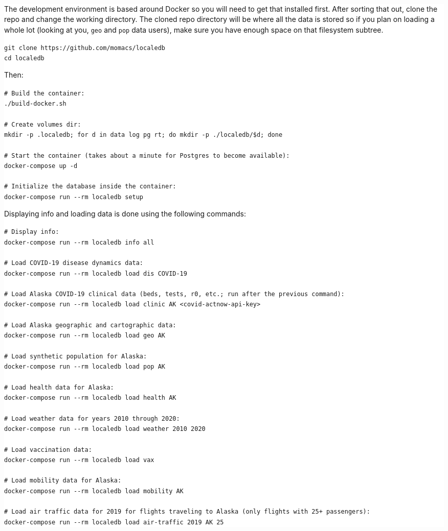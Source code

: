 The development environment is based around Docker so you will need to get that installed first.  After sorting that out, clone the repo and change the working directory.  The cloned repo directory will be where all the data is stored so if you plan on loading a whole lot (looking at you, `geo` and `pop` data users), make sure you have enough space on that filesystem subtree.

```
git clone https://github.com/momacs/localedb
cd localedb
```

Then:

```
# Build the container:
./build-docker.sh

# Create volumes dir:
mkdir -p .localedb; for d in data log pg rt; do mkdir -p ./localedb/$d; done

# Start the container (takes about a minute for Postgres to become available):
docker-compose up -d

# Initialize the database inside the container:
docker-compose run --rm localedb setup
```

Displaying info and loading data is done using the following commands:

```
# Display info:
docker-compose run --rm localedb info all

# Load COVID-19 disease dynamics data:
docker-compose run --rm localedb load dis COVID-19

# Load Alaska COVID-19 clinical data (beds, tests, r0, etc.; run after the previous command):
docker-compose run --rm localedb load clinic AK <covid-actnow-api-key>

# Load Alaska geographic and cartographic data:
docker-compose run --rm localedb load geo AK

# Load synthetic population for Alaska:
docker-compose run --rm localedb load pop AK

# Load health data for Alaska:
docker-compose run --rm localedb load health AK

# Load weather data for years 2010 through 2020:
docker-compose run --rm localedb load weather 2010 2020

# Load vaccination data:
docker-compose run --rm localedb load vax

# Load mobility data for Alaska:
docker-compose run --rm localedb load mobility AK

# Load air traffic data for 2019 for flights traveling to Alaska (only flights with 25+ passengers):
docker-compose run --rm localedb load air-traffic 2019 AK 25
```
